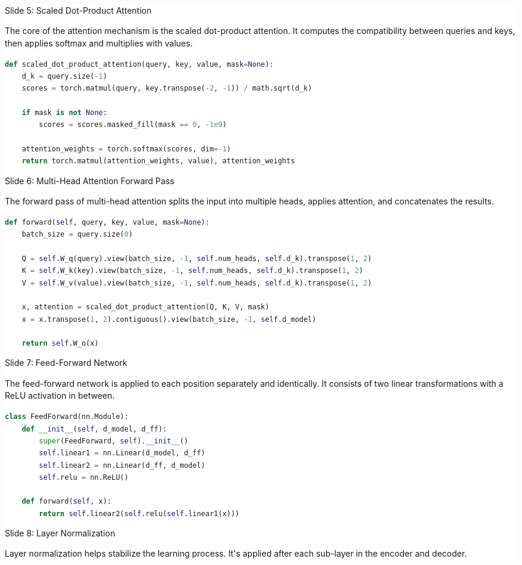 Slide 5: Scaled Dot-Product Attention

The core of the attention mechanism is the scaled dot-product attention. It computes the compatibility between queries and keys, then applies softmax and multiplies with values.

```python
def scaled_dot_product_attention(query, key, value, mask=None):
    d_k = query.size(-1)
    scores = torch.matmul(query, key.transpose(-2, -1)) / math.sqrt(d_k)
    
    if mask is not None:
        scores = scores.masked_fill(mask == 0, -1e9)
    
    attention_weights = torch.softmax(scores, dim=-1)
    return torch.matmul(attention_weights, value), attention_weights
```

Slide 6: Multi-Head Attention Forward Pass

The forward pass of multi-head attention splits the input into multiple heads, applies attention, and concatenates the results.

```python
def forward(self, query, key, value, mask=None):
    batch_size = query.size(0)
    
    Q = self.W_q(query).view(batch_size, -1, self.num_heads, self.d_k).transpose(1, 2)
    K = self.W_k(key).view(batch_size, -1, self.num_heads, self.d_k).transpose(1, 2)
    V = self.W_v(value).view(batch_size, -1, self.num_heads, self.d_k).transpose(1, 2)
    
    x, attention = scaled_dot_product_attention(Q, K, V, mask)
    x = x.transpose(1, 2).contiguous().view(batch_size, -1, self.d_model)
    
    return self.W_o(x)
```

Slide 7: Feed-Forward Network

The feed-forward network is applied to each position separately and identically. It consists of two linear transformations with a ReLU activation in between.

```python
class FeedForward(nn.Module):
    def __init__(self, d_model, d_ff):
        super(FeedForward, self).__init__()
        self.linear1 = nn.Linear(d_model, d_ff)
        self.linear2 = nn.Linear(d_ff, d_model)
        self.relu = nn.ReLU()

    def forward(self, x):
        return self.linear2(self.relu(self.linear1(x)))
```

Slide 8: Layer Normalization

Layer normalization helps stabilize the learning process. It's applied after each sub-layer in the encoder and decoder.
